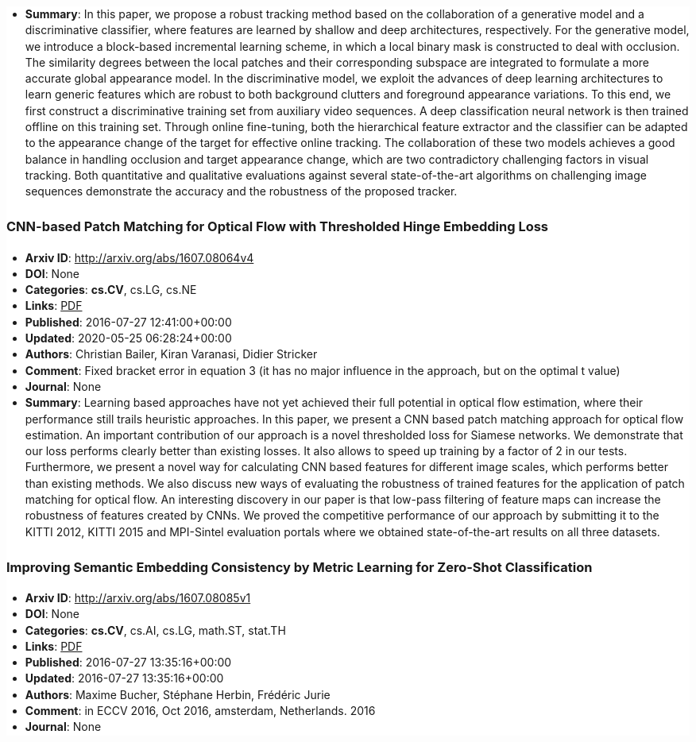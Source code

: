 - **Summary**: In this paper, we propose a robust tracking method based on the collaboration of a generative model and a discriminative classifier, where features are learned by shallow and deep architectures, respectively. For the generative model, we introduce a block-based incremental learning scheme, in which a local binary mask is constructed to deal with occlusion. The similarity degrees between the local patches and their corresponding subspace are integrated to formulate a more accurate global appearance model. In the discriminative model, we exploit the advances of deep learning architectures to learn generic features which are robust to both background clutters and foreground appearance variations. To this end, we first construct a discriminative training set from auxiliary video sequences. A deep classification neural network is then trained offline on this training set. Through online fine-tuning, both the hierarchical feature extractor and the classifier can be adapted to the appearance change of the target for effective online tracking. The collaboration of these two models achieves a good balance in handling occlusion and target appearance change, which are two contradictory challenging factors in visual tracking. Both quantitative and qualitative evaluations against several state-of-the-art algorithms on challenging image sequences demonstrate the accuracy and the robustness of the proposed tracker.



### CNN-based Patch Matching for Optical Flow with Thresholded Hinge Embedding Loss
- **Arxiv ID**: http://arxiv.org/abs/1607.08064v4
- **DOI**: None
- **Categories**: **cs.CV**, cs.LG, cs.NE
- **Links**: [PDF](http://arxiv.org/pdf/1607.08064v4)
- **Published**: 2016-07-27 12:41:00+00:00
- **Updated**: 2020-05-25 06:28:24+00:00
- **Authors**: Christian Bailer, Kiran Varanasi, Didier Stricker
- **Comment**: Fixed bracket error in equation 3 (it has no major influence in the
  approach, but on the optimal t value)
- **Journal**: None
- **Summary**: Learning based approaches have not yet achieved their full potential in optical flow estimation, where their performance still trails heuristic approaches. In this paper, we present a CNN based patch matching approach for optical flow estimation. An important contribution of our approach is a novel thresholded loss for Siamese networks. We demonstrate that our loss performs clearly better than existing losses. It also allows to speed up training by a factor of 2 in our tests. Furthermore, we present a novel way for calculating CNN based features for different image scales, which performs better than existing methods. We also discuss new ways of evaluating the robustness of trained features for the application of patch matching for optical flow. An interesting discovery in our paper is that low-pass filtering of feature maps can increase the robustness of features created by CNNs. We proved the competitive performance of our approach by submitting it to the KITTI 2012, KITTI 2015 and MPI-Sintel evaluation portals where we obtained state-of-the-art results on all three datasets.



### Improving Semantic Embedding Consistency by Metric Learning for Zero-Shot Classification
- **Arxiv ID**: http://arxiv.org/abs/1607.08085v1
- **DOI**: None
- **Categories**: **cs.CV**, cs.AI, cs.LG, math.ST, stat.TH
- **Links**: [PDF](http://arxiv.org/pdf/1607.08085v1)
- **Published**: 2016-07-27 13:35:16+00:00
- **Updated**: 2016-07-27 13:35:16+00:00
- **Authors**: Maxime Bucher, Stéphane Herbin, Frédéric Jurie
- **Comment**: in ECCV 2016, Oct 2016, amsterdam, Netherlands. 2016
- **Journal**: None